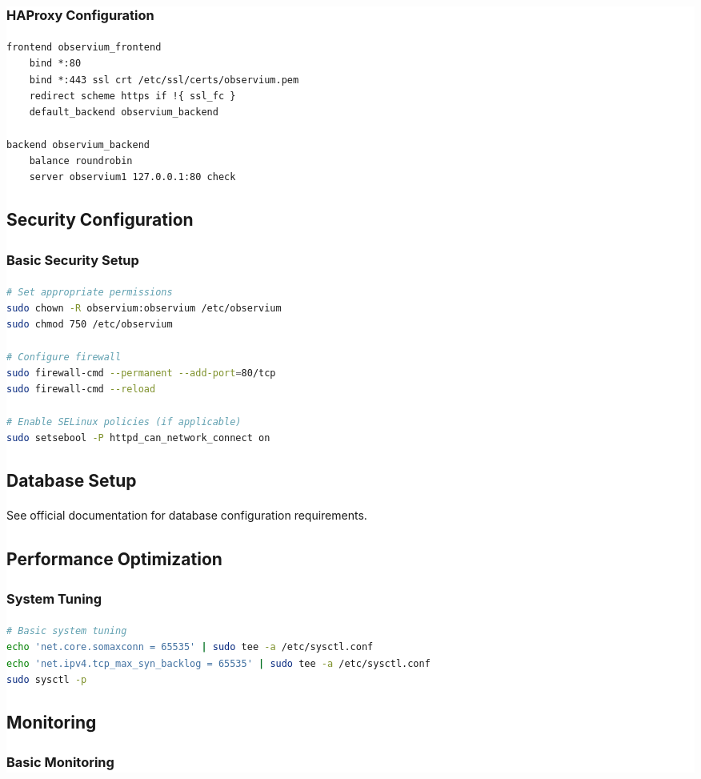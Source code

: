 ### HAProxy Configuration

```haproxy
frontend observium_frontend
    bind *:80
    bind *:443 ssl crt /etc/ssl/certs/observium.pem
    redirect scheme https if !{ ssl_fc }
    default_backend observium_backend

backend observium_backend
    balance roundrobin
    server observium1 127.0.0.1:80 check
```

## Security Configuration

### Basic Security Setup

```bash
# Set appropriate permissions
sudo chown -R observium:observium /etc/observium
sudo chmod 750 /etc/observium

# Configure firewall
sudo firewall-cmd --permanent --add-port=80/tcp
sudo firewall-cmd --reload

# Enable SELinux policies (if applicable)
sudo setsebool -P httpd_can_network_connect on
```

## Database Setup

See official documentation for database configuration requirements.

## Performance Optimization

### System Tuning

```bash
# Basic system tuning
echo 'net.core.somaxconn = 65535' | sudo tee -a /etc/sysctl.conf
echo 'net.ipv4.tcp_max_syn_backlog = 65535' | sudo tee -a /etc/sysctl.conf
sudo sysctl -p
```

## Monitoring

### Basic Monitoring
